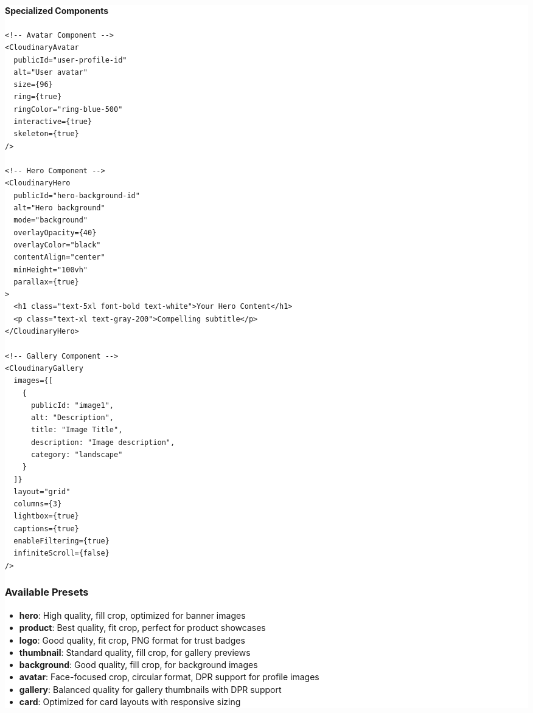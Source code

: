 ```astro
```

#### **Specialized Components**
```astro
<!-- Avatar Component -->
<CloudinaryAvatar
  publicId="user-profile-id"
  alt="User avatar"
  size={96}
  ring={true}
  ringColor="ring-blue-500"
  interactive={true}
  skeleton={true}
/>

<!-- Hero Component -->
<CloudinaryHero
  publicId="hero-background-id"
  alt="Hero background"
  mode="background"
  overlayOpacity={40}
  overlayColor="black"
  contentAlign="center"
  minHeight="100vh"
  parallax={true}
>
  <h1 class="text-5xl font-bold text-white">Your Hero Content</h1>
  <p class="text-xl text-gray-200">Compelling subtitle</p>
</CloudinaryHero>

<!-- Gallery Component -->
<CloudinaryGallery
  images={[
    {
      publicId: "image1",
      alt: "Description",
      title: "Image Title",
      description: "Image description",
      category: "landscape"
    }
  ]}
  layout="grid"
  columns={3}
  lightbox={true}
  captions={true}
  enableFiltering={true}
  infiniteScroll={false}
/>
```

### Available Presets
- **hero**: High quality, fill crop, optimized for banner images
- **product**: Best quality, fit crop, perfect for product showcases
- **logo**: Good quality, fit crop, PNG format for trust badges
- **thumbnail**: Standard quality, fill crop, for gallery previews
- **background**: Good quality, fill crop, for background images
- **avatar**: Face-focused crop, circular format, DPR support for profile images
- **gallery**: Balanced quality for gallery thumbnails with DPR support
- **card**: Optimized for card layouts with responsive sizing
